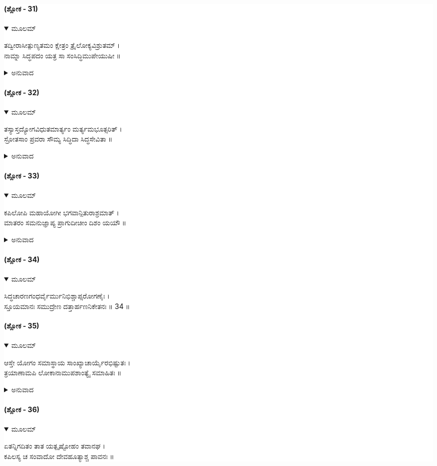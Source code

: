 #### (ಶ್ಲೋಕ - 31)


<details open><summary>ಮೂಲಮ್</summary>

ತದ್ವೀರಾಸೀತ್ಪುಣ್ಯತಮಂ ಕ್ಷೇತ್ರಂ ತ್ರೈಲೋಕ್ಯವಿಶ್ರುತಮ್ ।  
ನಾಮ್ನಾ ಸಿದ್ಧಪದಂ ಯತ್ರ ಸಾ ಸಂಸಿದ್ಧಿಮುಪೇಯುಷೀ ॥
</details>

<details><summary>ಅನುವಾದ</summary></details>

#### (ಶ್ಲೋಕ - 32)


<details open><summary>ಮೂಲಮ್</summary>

ತಸ್ಯಾಸ್ತದ್ಯೋಗವಿಧುತಮಾರ್ತ್ಯಂ ಮರ್ತ್ಯಮಭೂತ್ಸರಿತ್ ।  
ಸ್ರೋತಸಾಂ ಪ್ರವರಾ ಸೌಮ್ಯ ಸಿದ್ಧಿದಾ ಸಿದ್ಧಸೇವಿತಾ ॥
</details>

<details><summary>ಅನುವಾದ</summary></details>

#### (ಶ್ಲೋಕ - 33)


<details open><summary>ಮೂಲಮ್</summary>

ಕಪಿಲೋಪಿ ಮಹಾಯೋಗೀ ಭಗವಾನ್ಪಿತುರಾಶ್ರಮಾತ್ ।  
ಮಾತರಂ ಸಮನುಜ್ಞಾಪ್ಯ ಪ್ರಾಗುದೀಚೀಂ ದಿಶಂ ಯಯೌ ॥
</details>

<details><summary>ಅನುವಾದ</summary></details>

#### (ಶ್ಲೋಕ - 34)


<details open><summary>ಮೂಲಮ್</summary>

ಸಿದ್ಧಚಾರಣಗಂಧರ್ವೈರ್ಮುನಿಭಿಶ್ಚಾಪ್ಸರೋಗಣೈಃ ।  
ಸ್ತೂಯಮಾನಃ ಸಮುದ್ರೇಣ ದತ್ತಾರ್ಹಣನಿಕೇತನಃ ॥ 34 ॥
</details>

#### (ಶ್ಲೋಕ - 35)


<details open><summary>ಮೂಲಮ್</summary>

ಆಸ್ತೇ ಯೋಗಂ ಸಮಾಸ್ಥಾಯ ಸಾಂಖ್ಯಾಚಾರ್ಯೈರಭಿಷ್ಟುತಃ ।  
ತ್ರಯಾಣಾಮಪಿ ಲೋಕಾನಾಮುಪಶಾಂತ್ಯೈ ಸಮಾಹಿತಃ ॥
</details>

<details><summary>ಅನುವಾದ</summary></details>

#### (ಶ್ಲೋಕ - 36)


<details open><summary>ಮೂಲಮ್</summary>

ಏತನ್ನಿಗದಿತಂ ತಾತ ಯತ್ಪೃಷ್ಟೋಹಂ ತವಾನಘ ।  
ಕಪಿಲಸ್ಯ ಚ ಸಂವಾದೋ ದೇವಹೂತ್ಯಾಶ್ಚ ಪಾವನಃ ॥
</details>
